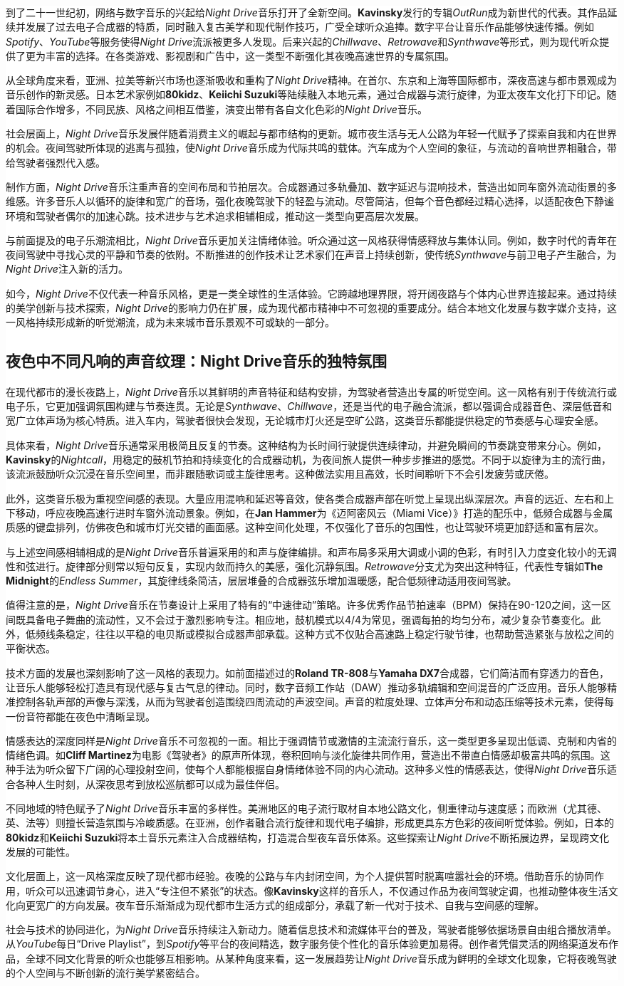 到了二十一世纪初，网络与数字音乐的兴起给*Night Drive*音乐打开了全新空间。**Kavinsky**发行的专辑*OutRun*成为新世代的代表。其作品延续并发展了过去电子合成器的特质，同时融入复古美学和现代制作技巧，广受全球听众追捧。数字平台让音乐作品能够快速传播。例如*Spotify*、*YouTube*等服务使得*Night Drive*流派被更多人发现。后来兴起的*Chillwave*、*Retrowave*和*Synthwave*等形式，则为现代听众提供了更为丰富的选择。在各类游戏、影视剧和广告中，这一类型不断强化其夜晚高速世界的专属氛围。

从全球角度来看，亚洲、拉美等新兴市场也逐渐吸收和重构了*Night Drive*精神。在首尔、东京和上海等国际都市，深夜高速与都市景观成为音乐创作的新灵感。日本艺术家例如**80kidz**、**Keiichi Suzuki**等陆续融入本地元素，通过合成器与流行旋律，为亚太夜车文化打下印记。随着国际合作增多，不同民族、风格之间相互借鉴，演变出带有各自文化色彩的*Night Drive*音乐。

社会层面上，*Night Drive*音乐发展伴随着消费主义的崛起与都市结构的更新。城市夜生活与无人公路为年轻一代赋予了探索自我和内在世界的机会。夜间驾驶所体现的逃离与孤独，使*Night Drive*音乐成为代际共鸣的载体。汽车成为个人空间的象征，与流动的音响世界相融合，带给驾驶者强烈代入感。

制作方面，*Night Drive*音乐注重声音的空间布局和节拍层次。合成器通过多轨叠加、数字延迟与混响技术，营造出如同车窗外流动街景的多维感。许多音乐人以循环的旋律和宽广的音场，强化夜晚驾驶下的轻盈与流动。尽管简洁，但每个音色都经过精心选择，以适配夜色下静谧环境和驾驶者偶尔的加速心跳。技术进步与艺术追求相辅相成，推动这一类型向更高层次发展。

与前面提及的电子乐潮流相比，*Night Drive*音乐更加关注情绪体验。听众通过这一风格获得情感释放与集体认同。例如，数字时代的青年在夜间驾驶中寻找心灵的平静和节奏的依附。不断推进的创作技术让艺术家们在声音上持续创新，使传统*Synthwave*与前卫电子产生融合，为*Night Drive*注入新的活力。

如今，*Night Drive*不仅代表一种音乐风格，更是一类全球性的生活体验。它跨越地理界限，将开阔夜路与个体内心世界连接起来。通过持续的美学创新与技术探索，*Night Drive*的影响力仍在扩展，成为现代都市精神中不可忽视的重要成分。结合本地文化发展与数字媒介支持，这一风格持续形成新的听觉潮流，成为未来城市音乐景观不可或缺的一部分。

## 夜色中不同凡响的声音纹理：Night Drive音乐的独特氛围

在现代都市的漫长夜路上，*Night Drive*音乐以其鲜明的声音特征和结构安排，为驾驶者营造出专属的听觉空间。这一风格有别于传统流行或电子乐，它更加强调氛围构建与节奏连贯。无论是*Synthwave*、*Chillwave*，还是当代的电子融合流派，都以强调合成器音色、深层低音和宽广立体声场为核心特质。进入车内，驾驶者很快会发现，无论城市灯火还是空旷公路，这类音乐都能提供稳定的节奏感与心理安全感。

具体来看，*Night Drive*音乐通常采用极简且反复的节奏。这种结构为长时间行驶提供连续律动，并避免瞬间的节奏跳变带来分心。例如，**Kavinsky**的*Nightcall*，用稳定的鼓机节拍和持续变化的合成器动机，为夜间旅人提供一种步步推进的感觉。不同于以旋律为主的流行曲，该流派鼓励听众沉浸在音乐空间里，而非跟随歌词或主旋律思考。这种做法实用且高效，长时间聆听下不会引发疲劳或厌倦。

此外，这类音乐极为重视空间感的表现。大量应用混响和延迟等音效，使各类合成器声部在听觉上呈现出纵深层次。声音的远近、左右和上下移动，呼应夜晚高速行进时车窗外流动景象。例如，在**Jan Hammer**为《迈阿密风云（Miami Vice）》打造的配乐中，低频合成器与金属质感的键盘排列，仿佛夜色和城市灯光交错的画面感。这种空间化处理，不仅强化了音乐的包围性，也让驾驶环境更加舒适和富有层次。

与上述空间感相辅相成的是*Night Drive*音乐普遍采用的和声与旋律编排。和声布局多采用大调或小调的色彩，有时引入力度变化较小的无调性和弦进行。旋律部分则常以短句反复，实现内敛而持久的美感，强化沉静氛围。*Retrowave*分支尤为突出这种特征，代表性专辑如**The Midnight**的*Endless Summer*，其旋律线条简洁，层层堆叠的合成器弦乐增加温暖感，配合低频律动适用夜间驾驶。

值得注意的是，*Night Drive*音乐在节奏设计上采用了特有的“中速律动”策略。许多优秀作品节拍速率（BPM）保持在90-120之间，这一区间既具备电子舞曲的流动性，又不会过于激烈影响专注。相应地，鼓机模式以4/4为常见，强调每拍的均匀分布，减少复杂节奏变化。此外，低频线条稳定，往往以平稳的电贝斯或模拟合成器声部承载。这种方式不仅贴合高速路上稳定行驶节律，也帮助营造紧张与放松之间的平衡状态。

技术方面的发展也深刻影响了这一风格的表现力。如前面描述过的**Roland TR-808**与**Yamaha DX7**合成器，它们简洁而有穿透力的音色，让音乐人能够轻松打造具有现代感与复古气息的律动。同时，数字音频工作站（DAW）推动多轨编辑和空间混音的广泛应用。音乐人能够精准控制各轨声部的声像与深浅，从而为驾驶者创造围绕四周流动的声波空间。声音的粒度处理、立体声分布和动态压缩等技术元素，使得每一份音符都能在夜色中清晰呈现。

情感表达的深度同样是*Night Drive*音乐不可忽视的一面。相比于强调情节或激情的主流流行音乐，这一类型更多呈现出低调、克制和内省的情绪色调。如**Cliff Martinez**为电影《驾驶者》的原声所体现，卷积回响与淡化旋律共同作用，营造出不带直白情感却极富共鸣的氛围。这种手法为听众留下广阔的心理投射空间，使每个人都能根据自身情绪体验不同的内心流动。这种多义性的情感表达，使得*Night Drive*音乐适合各种人生时刻，从深夜思考到放松巡航都可以成为最佳伴侣。

不同地域的特色赋予了*Night Drive*音乐丰富的多样性。美洲地区的电子流行取材自本地公路文化，侧重律动与速度感；而欧洲（尤其德、英、法等）则擅长营造氛围与冷峻质感。在亚洲，创作者融合流行旋律和现代电子编排，形成更具东方色彩的夜间听觉体验。例如，日本的**80kidz**和**Keiichi Suzuki**将本土音乐元素注入合成器结构，打造混合型夜车音乐体系。这些探索让*Night Drive*不断拓展边界，呈现跨文化发展的可能性。

文化层面上，这一风格深度反映了现代都市经验。夜晚的公路与车内封闭空间，为个人提供暂时脱离喧嚣社会的环境。借助音乐的协同作用，听众可以迅速调节身心，进入“专注但不紧张”的状态。像**Kavinsky**这样的音乐人，不仅通过作品为夜间驾驶定调，也推动整体夜生活文化向更宽广的方向发展。夜车音乐渐渐成为现代都市生活方式的组成部分，承载了新一代对于技术、自我与空间感的理解。

社会与技术的协同进化，为*Night Drive*音乐持续注入新动力。随着信息技术和流媒体平台的普及，驾驶者能够依据场景自由组合播放清单。从*YouTube*每日“Drive Playlist”，到*Spotify*等平台的夜间精选，数字服务使个性化的音乐体验更加易得。创作者凭借灵活的网络渠道发布作品，全球不同文化背景的听众也能够互相影响。从某种角度来看，这一发展趋势让*Night Drive*音乐成为鲜明的全球文化现象，它将夜晚驾驶的个人空间与不断创新的流行美学紧密结合。
